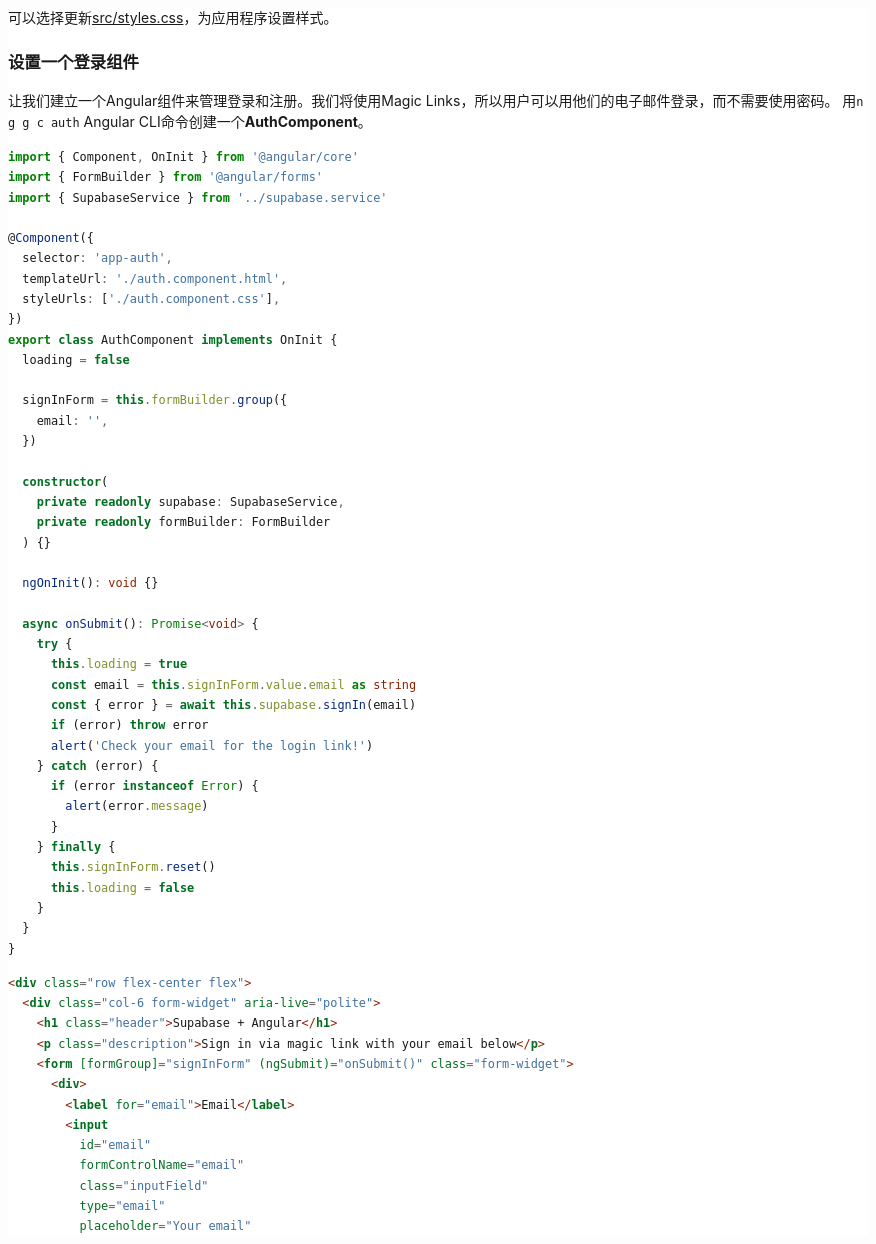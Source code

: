 可以选择更新[src/styles.css](https://raw.githubusercontent.com/supabase/supabase/master/examples/user-management/angular-user-management/src/styles.css)，为应用程序设置样式。

### 设置一个登录组件

让我们建立一个Angular组件来管理登录和注册。我们将使用Magic Links，所以用户可以用他们的电子邮件登录，而不需要使用密码。
用`ng g c auth` Angular CLI命令创建一个**AuthComponent**。

```ts title=src/app/auth/auth.component.ts
import { Component, OnInit } from '@angular/core'
import { FormBuilder } from '@angular/forms'
import { SupabaseService } from '../supabase.service'

@Component({
  selector: 'app-auth',
  templateUrl: './auth.component.html',
  styleUrls: ['./auth.component.css'],
})
export class AuthComponent implements OnInit {
  loading = false

  signInForm = this.formBuilder.group({
    email: '',
  })

  constructor(
    private readonly supabase: SupabaseService,
    private readonly formBuilder: FormBuilder
  ) {}

  ngOnInit(): void {}

  async onSubmit(): Promise<void> {
    try {
      this.loading = true
      const email = this.signInForm.value.email as string
      const { error } = await this.supabase.signIn(email)
      if (error) throw error
      alert('Check your email for the login link!')
    } catch (error) {
      if (error instanceof Error) {
        alert(error.message)
      }
    } finally {
      this.signInForm.reset()
      this.loading = false
    }
  }
}
```

```html title=src/app/auth/auth.component.html
<div class="row flex-center flex">
  <div class="col-6 form-widget" aria-live="polite">
    <h1 class="header">Supabase + Angular</h1>
    <p class="description">Sign in via magic link with your email below</p>
    <form [formGroup]="signInForm" (ngSubmit)="onSubmit()" class="form-widget">
      <div>
        <label for="email">Email</label>
        <input
          id="email"
          formControlName="email"
          class="inputField"
          type="email"
          placeholder="Your email"
```
